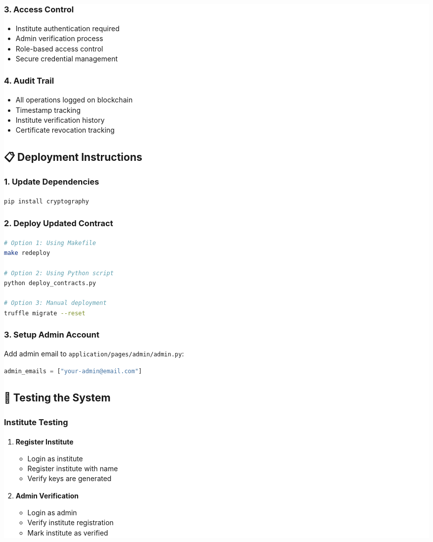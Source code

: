 ### 3. **Access Control**
- Institute authentication required
- Admin verification process
- Role-based access control
- Secure credential management

### 4. **Audit Trail**
- All operations logged on blockchain
- Timestamp tracking
- Institute verification history
- Certificate revocation tracking

## 📋 Deployment Instructions

### 1. Update Dependencies
```bash
pip install cryptography
```

### 2. Deploy Updated Contract
```bash
# Option 1: Using Makefile
make redeploy

# Option 2: Using Python script
python deploy_contracts.py

# Option 3: Manual deployment
truffle migrate --reset
```

### 3. Setup Admin Account
Add admin email to `application/pages/admin/admin.py`:
```python
admin_emails = ["your-admin@email.com"]
```

## 🧪 Testing the System

### Institute Testing
1. **Register Institute**
   - Login as institute
   - Register institute with name
   - Verify keys are generated

2. **Admin Verification**
   - Login as admin
   - Verify institute registration
   - Mark institute as verified
